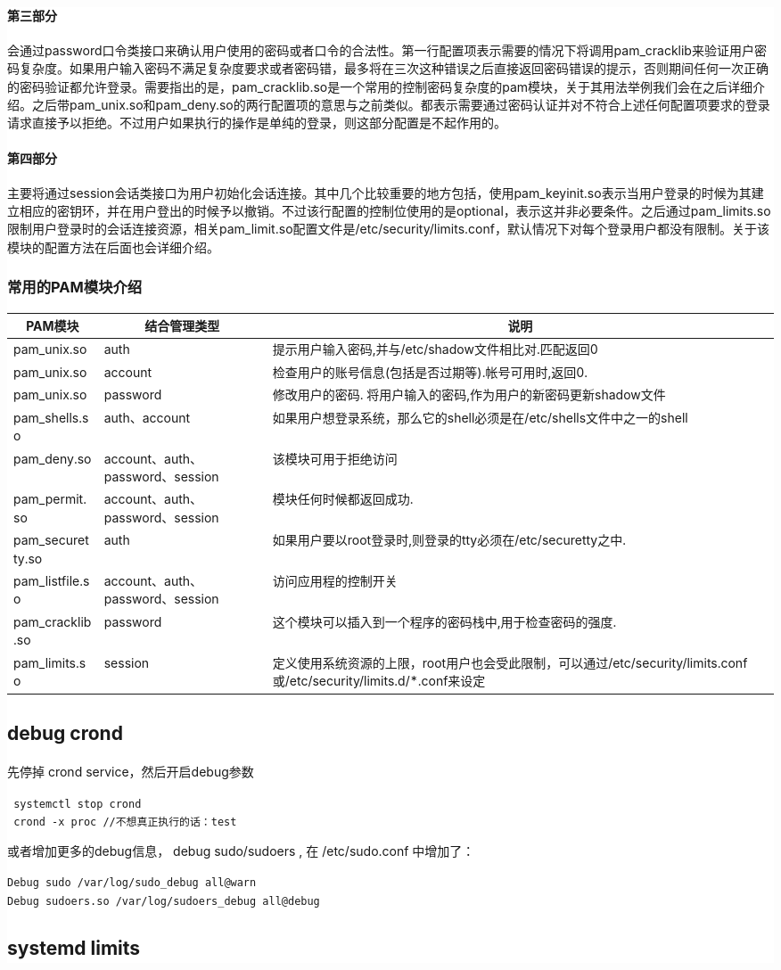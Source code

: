 #### 第三部分

会通过password口令类接口来确认用户使用的密码或者口令的合法性。第一行配置项表示需要的情况下将调用pam_cracklib来验证用户密码复杂度。如果用户输入密码不满足复杂度要求或者密码错，最多将在三次这种错误之后直接返回密码错误的提示，否则期间任何一次正确的密码验证都允许登录。需要指出的是，pam_cracklib.so是一个常用的控制密码复杂度的pam模块，关于其用法举例我们会在之后详细介绍。之后带pam_unix.so和pam_deny.so的两行配置项的意思与之前类似。都表示需要通过密码认证并对不符合上述任何配置项要求的登录请求直接予以拒绝。不过用户如果执行的操作是单纯的登录，则这部分配置是不起作用的。

#### 第四部分

主要将通过session会话类接口为用户初始化会话连接。其中几个比较重要的地方包括，使用pam_keyinit.so表示当用户登录的时候为其建立相应的密钥环，并在用户登出的时候予以撤销。不过该行配置的控制位使用的是optional，表示这并非必要条件。之后通过pam_limits.so限制用户登录时的会话连接资源，相关pam_limit.so配置文件是/etc/security/limits.conf，默认情况下对每个登录用户都没有限制。关于该模块的配置方法在后面也会详细介绍。

### 常用的PAM模块介绍

| PAM模块          | 结合管理类型                     | 说明                                                         |
| ---------------- | -------------------------------- | ------------------------------------------------------------ |
| pam_unix.so      | auth                             | 提示用户输入密码,并与/etc/shadow文件相比对.匹配返回0         |
| pam_unix.so      | account                          | 检查用户的账号信息(包括是否过期等).帐号可用时,返回0.         |
| pam_unix.so      | password                         | 修改用户的密码. 将用户输入的密码,作为用户的新密码更新shadow文件 |
| pam_shells.so    | auth、account                    | 如果用户想登录系统，那么它的shell必须是在/etc/shells文件中之一的shell |
| pam_deny.so      | account、auth、password、session | 该模块可用于拒绝访问                                         |
| pam_permit.so    | account、auth、password、session | 模块任何时候都返回成功.                                      |
| pam_securetty.so | auth                             | 如果用户要以root登录时,则登录的tty必须在/etc/securetty之中.  |
| pam_listfile.so  | account、auth、password、session | 访问应用程的控制开关                                         |
| pam_cracklib.so  | password                         | 这个模块可以插入到一个程序的密码栈中,用于检查密码的强度.     |
| pam_limits.so    | session                          | 定义使用系统资源的上限，root用户也会受此限制，可以通过/etc/security/limits.conf或/etc/security/limits.d/*.conf来设定 |

## debug crond

先停掉 crond service，然后开启debug参数

```
 systemctl stop crond
 crond -x proc //不想真正执行的话：test
```

或者增加更多的debug信息， debug sudo/sudoers , 在 /etc/sudo.conf 中增加了：

```
Debug sudo /var/log/sudo_debug all@warn
Debug sudoers.so /var/log/sudoers_debug all@debug
```

## systemd limits

